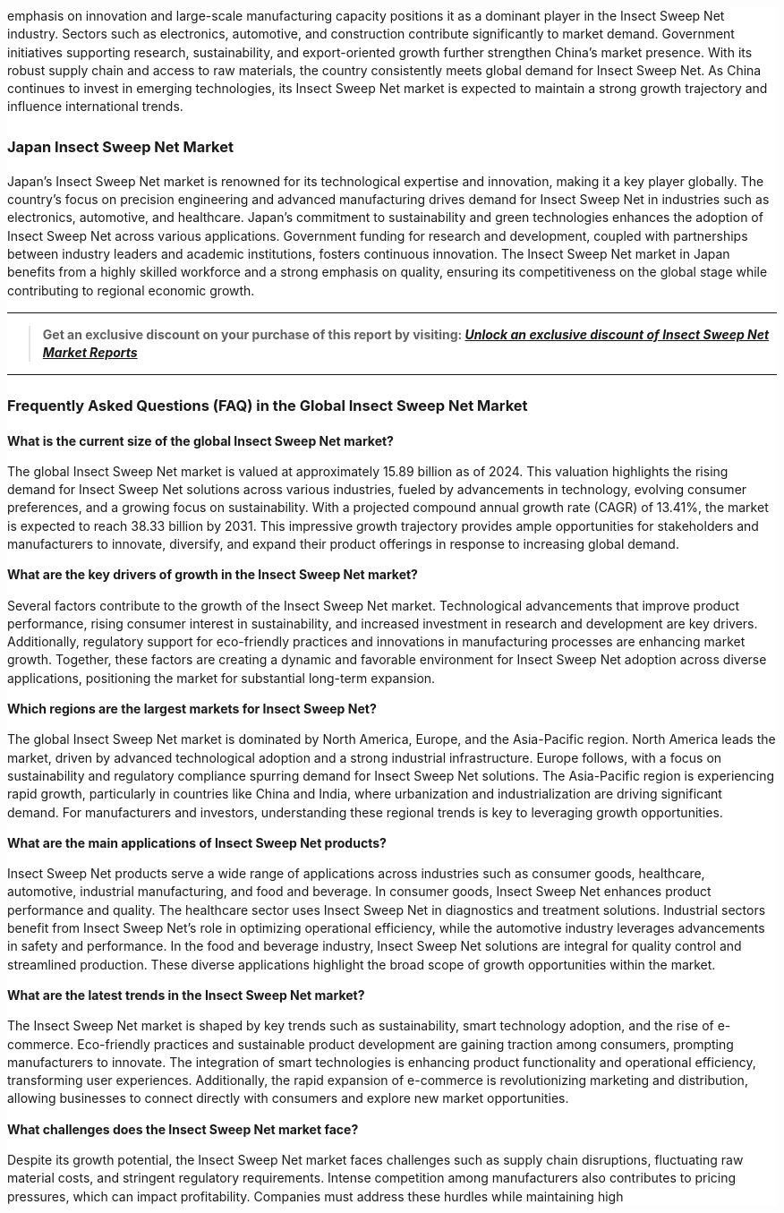emphasis on innovation and large-scale manufacturing capacity positions it as a dominant player in the Insect Sweep Net industry. Sectors such as electronics, automotive, and construction contribute significantly to market demand. Government initiatives supporting research, sustainability, and export-oriented growth further strengthen China&rsquo;s market presence. With its robust supply chain and access to raw materials, the country consistently meets global demand for Insect Sweep Net. As China continues to invest in emerging technologies, its Insect Sweep Net market is expected to maintain a strong growth trajectory and influence international trends.</p><h3>Japan Insect Sweep Net Market</h3><p>Japan&rsquo;s Insect Sweep Net market is renowned for its technological expertise and innovation, making it a key player globally. The country&rsquo;s focus on precision engineering and advanced manufacturing drives demand for Insect Sweep Net in industries such as electronics, automotive, and healthcare. Japan&rsquo;s commitment to sustainability and green technologies enhances the adoption of Insect Sweep Net across various applications. Government funding for research and development, coupled with partnerships between industry leaders and academic institutions, fosters continuous innovation. The Insect Sweep Net market in Japan benefits from a highly skilled workforce and a strong emphasis on quality, ensuring its competitiveness on the global stage while contributing to regional economic growth.</p><hr /><blockquote><p><strong>Get an exclusive discount on your purchase of this report by visiting: <em><a href="://marketresearchpulse.com/ask-for-discount/29884?utm_source=Github&amp;utm_medium=027">Unlock an exclusive discount of Insect Sweep Net Market Reports</a></em>&nbsp;</strong></p></blockquote><hr /><h3>Frequently Asked Questions (FAQ) in the Global Insect Sweep Net Market</h3><p><strong>What is the current size of the global Insect Sweep Net market?</strong></p><p>The global Insect Sweep Net market is valued at approximately 15.89 billion as of 2024. This valuation highlights the rising demand for Insect Sweep Net solutions across various industries, fueled by advancements in technology, evolving consumer preferences, and a growing focus on sustainability. With a projected compound annual growth rate (CAGR) of 13.41%, the market is expected to reach 38.33 billion by 2031. This impressive growth trajectory provides ample opportunities for stakeholders and manufacturers to innovate, diversify, and expand their product offerings in response to increasing global demand.</p><p><strong>What are the key drivers of growth in the Insect Sweep Net market?</strong></p><p>Several factors contribute to the growth of the Insect Sweep Net market. Technological advancements that improve product performance, rising consumer interest in sustainability, and increased investment in research and development are key drivers. Additionally, regulatory support for eco-friendly practices and innovations in manufacturing processes are enhancing market growth. Together, these factors are creating a dynamic and favorable environment for Insect Sweep Net adoption across diverse applications, positioning the market for substantial long-term expansion.</p><p><strong>Which regions are the largest markets for Insect Sweep Net?</strong></p><p>The global Insect Sweep Net market is dominated by North America, Europe, and the Asia-Pacific region. North America leads the market, driven by advanced technological adoption and a strong industrial infrastructure. Europe follows, with a focus on sustainability and regulatory compliance spurring demand for Insect Sweep Net solutions. The Asia-Pacific region is experiencing rapid growth, particularly in countries like China and India, where urbanization and industrialization are driving significant demand. For manufacturers and investors, understanding these regional trends is key to leveraging growth opportunities.</p><p><strong>What are the main applications of Insect Sweep Net products?</strong></p><p>Insect Sweep Net products serve a wide range of applications across industries such as consumer goods, healthcare, automotive, industrial manufacturing, and food and beverage. In consumer goods, Insect Sweep Net enhances product performance and quality. The healthcare sector uses Insect Sweep Net in diagnostics and treatment solutions. Industrial sectors benefit from Insect Sweep Net&rsquo;s role in optimizing operational efficiency, while the automotive industry leverages advancements in safety and performance. In the food and beverage industry, Insect Sweep Net solutions are integral for quality control and streamlined production. These diverse applications highlight the broad scope of growth opportunities within the market.</p><p><strong>What are the latest trends in the Insect Sweep Net market?</strong></p><p>The Insect Sweep Net market is shaped by key trends such as sustainability, smart technology adoption, and the rise of e-commerce. Eco-friendly practices and sustainable product development are gaining traction among consumers, prompting manufacturers to innovate. The integration of smart technologies is enhancing product functionality and operational efficiency, transforming user experiences. Additionally, the rapid expansion of e-commerce is revolutionizing marketing and distribution, allowing businesses to connect directly with consumers and explore new market opportunities.</p><p><strong>What challenges does the Insect Sweep Net market face?</strong></p><p>Despite its growth potential, the Insect Sweep Net market faces challenges such as supply chain disruptions, fluctuating raw material costs, and stringent regulatory requirements. Intense competition among manufacturers also contributes to pricing pressures, which can impact profitability. Companies must address these hurdles while maintaining high